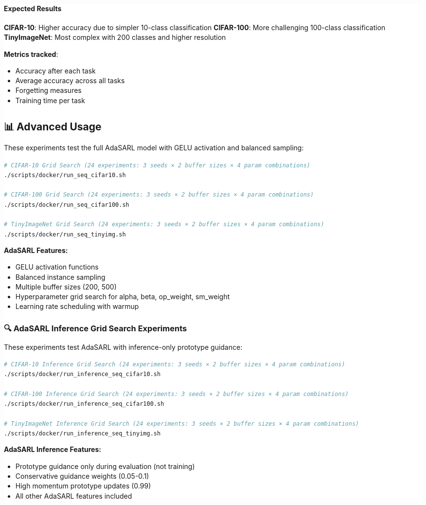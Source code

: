 #### Expected Results

**CIFAR-10**: Higher accuracy due to simpler 10-class classification
**CIFAR-100**: More challenging 100-class classification
**TinyImageNet**: Most complex with 200 classes and higher resolution

**Metrics tracked**:
- Accuracy after each task
- Average accuracy across all tasks
- Forgetting measures
- Training time per task

## 📊 Advanced Usage

These experiments test the full AdaSARL model with GELU activation and balanced sampling:

```bash
# CIFAR-10 Grid Search (24 experiments: 3 seeds × 2 buffer sizes × 4 param combinations)
./scripts/docker/run_seq_cifar10.sh

# CIFAR-100 Grid Search (24 experiments: 3 seeds × 2 buffer sizes × 4 param combinations)
./scripts/docker/run_seq_cifar100.sh

# TinyImageNet Grid Search (24 experiments: 3 seeds × 2 buffer sizes × 4 param combinations)
./scripts/docker/run_seq_tinyimg.sh
```

**AdaSARL Features:**
- GELU activation functions
- Balanced instance sampling
- Multiple buffer sizes (200, 500)
- Hyperparameter grid search for alpha, beta, op_weight, sm_weight
- Learning rate scheduling with warmup

### 🔍 AdaSARL Inference Grid Search Experiments

These experiments test AdaSARL with inference-only prototype guidance:

```bash
# CIFAR-10 Inference Grid Search (24 experiments: 3 seeds × 2 buffer sizes × 4 param combinations)
./scripts/docker/run_inference_seq_cifar10.sh

# CIFAR-100 Inference Grid Search (24 experiments: 3 seeds × 2 buffer sizes × 4 param combinations)
./scripts/docker/run_inference_seq_cifar100.sh

# TinyImageNet Inference Grid Search (24 experiments: 3 seeds × 2 buffer sizes × 4 param combinations)
./scripts/docker/run_inference_seq_tinyimg.sh
```

**AdaSARL Inference Features:**
- Prototype guidance only during evaluation (not training)
- Conservative guidance weights (0.05-0.1)
- High momentum prototype updates (0.99)
- All other AdaSARL features included
